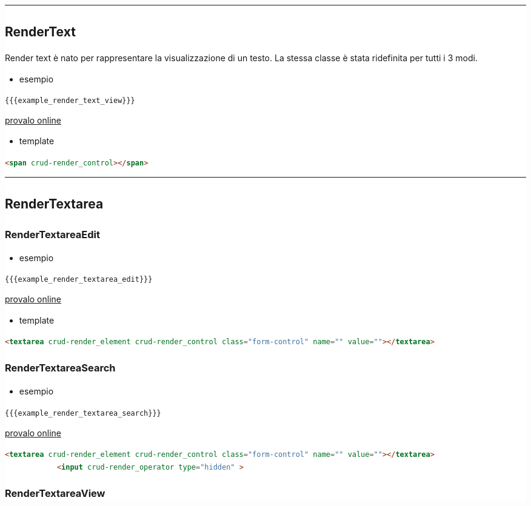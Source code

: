 

---

## RenderText

Render text è nato per rappresentare la visualizzazione di un testo. La stessa classe è stata ridefinita
per tutti i 3 modi.

- esempio

```javascript
{{{example_render_text_view}}}
```

<a href="http://www.pierpaolociullo.it/example?f=example_render_text_view" target="_blank">provalo online</a>
- template

```html
<span crud-render_control></span>
```
---

## RenderTextarea


### RenderTextareaEdit

- esempio

```javascript
{{{example_render_textarea_edit}}}
```

<a href="http://www.pierpaolociullo.it/example?f=example_render_textarea_edit" target="_blank">provalo online</a>

- template

```html
<textarea crud-render_element crud-render_control class="form-control" name="" value=""></textarea>
```

### RenderTextareaSearch

- esempio

```javascript
{{{example_render_textarea_search}}}
```

<a href="http://www.pierpaolociullo.it/example?f=example_render_textarea_search" target="_blank">provalo online</a>

```html
<textarea crud-render_element crud-render_control class="form-control" name="" value=""></textarea>
            <input crud-render_operator type="hidden" >
```
### RenderTextareaView

